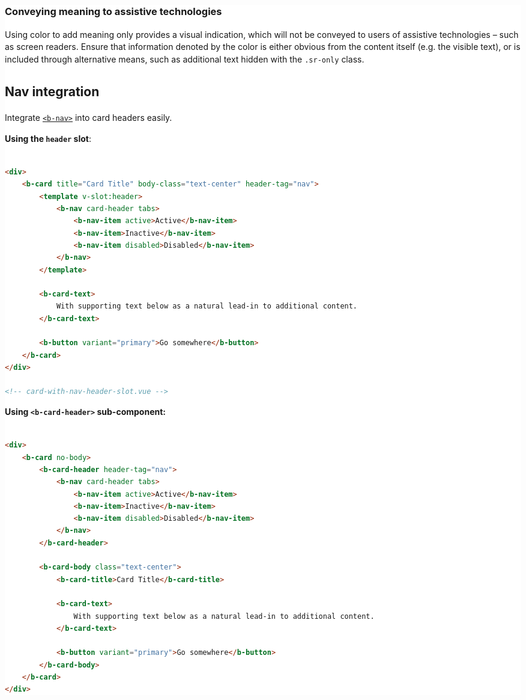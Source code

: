 ### Conveying meaning to assistive technologies

Using color to add meaning only provides a visual indication, which will not be conveyed to users of assistive
technologies – such as screen readers. Ensure that information denoted by the color is either obvious from the content
itself (e.g. the visible text), or is included through alternative means, such as additional text hidden with
the `.sr-only` class.

## Nav integration

Integrate [`<b-nav>`](/docs/components/nav) into card headers easily.

**Using the `header` slot**:

```html

<div>
    <b-card title="Card Title" body-class="text-center" header-tag="nav">
        <template v-slot:header>
            <b-nav card-header tabs>
                <b-nav-item active>Active</b-nav-item>
                <b-nav-item>Inactive</b-nav-item>
                <b-nav-item disabled>Disabled</b-nav-item>
            </b-nav>
        </template>

        <b-card-text>
            With supporting text below as a natural lead-in to additional content.
        </b-card-text>

        <b-button variant="primary">Go somewhere</b-button>
    </b-card>
</div>

<!-- card-with-nav-header-slot.vue -->
```

**Using `<b-card-header>` sub-component:**

```html

<div>
    <b-card no-body>
        <b-card-header header-tag="nav">
            <b-nav card-header tabs>
                <b-nav-item active>Active</b-nav-item>
                <b-nav-item>Inactive</b-nav-item>
                <b-nav-item disabled>Disabled</b-nav-item>
            </b-nav>
        </b-card-header>

        <b-card-body class="text-center">
            <b-card-title>Card Title</b-card-title>

            <b-card-text>
                With supporting text below as a natural lead-in to additional content.
            </b-card-text>

            <b-button variant="primary">Go somewhere</b-button>
        </b-card-body>
    </b-card>
</div>

```